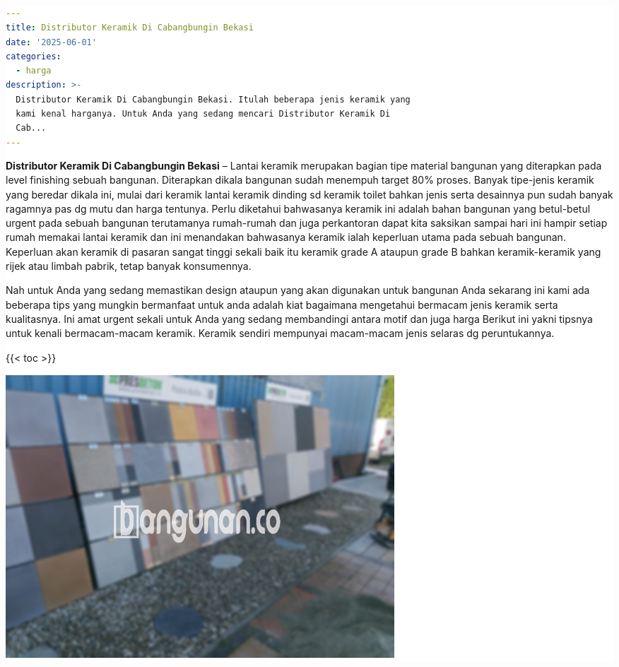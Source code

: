 ```yaml
---
title: Distributor Keramik Di Cabangbungin Bekasi
date: '2025-06-01'
categories:
  - harga
description: >-
  Distributor Keramik Di Cabangbungin Bekasi. Itulah beberapa jenis keramik yang
  kami kenal harganya. Untuk Anda yang sedang mencari Distributor Keramik Di
  Cab...
---
```


**Distributor Keramik Di Cabangbungin Bekasi** – Lantai keramik merupakan bagian tipe material bangunan yang diterapkan pada level finishing sebuah bangunan. Diterapkan dikala bangunan sudah menempuh target 80% proses. Banyak tipe-jenis keramik yang beredar dikala ini, mulai dari keramik lantai keramik dinding sd keramik toilet bahkan jenis serta desainnya pun sudah banyak ragamnya pas dg mutu dan harga tentunya. Perlu diketahui bahwasanya keramik ini adalah bahan bangunan yang betul-betul urgent pada sebuah bangunan terutamanya rumah-rumah dan juga perkantoran dapat kita saksikan sampai hari ini hampir setiap rumah memakai lantai keramik dan ini menandakan bahwasanya keramik ialah keperluan utama pada sebuah bangunan. Keperluan akan keramik di pasaran sangat tinggi sekali baik itu keramik grade A ataupun grade B bahkan keramik-keramik yang rijek atau limbah pabrik, tetap banyak konsumennya.

Nah untuk Anda yang sedang memastikan design ataupun yang akan digunakan untuk bangunan Anda sekarang ini kami ada beberapa tips yang mungkin bermanfaat untuk anda adalah kiat bagaimana mengetahui bermacam jenis keramik serta kualitasnya. Ini amat urgent sekali untuk Anda yang sedang membandingi antara motif dan juga harga Berikut ini yakni tipsnya untuk kenali bermacam-macam keramik. Keramik sendiri mempunyai macam-macam jenis selaras dg peruntukannya.

{{< toc >}}

![Distributor Keramik Di Cabangbungin Bekasi](/images/distributor-keramik-02.png)

